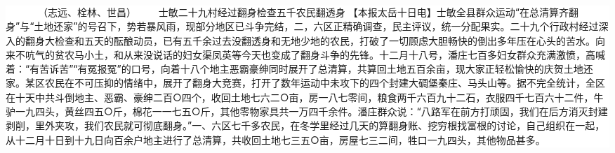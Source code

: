 　　　          （志远、栓林、世昌）
　　士敏二十九村经过翻身检查五千农民翻透身
    【本报太岳十日电】士敏全县群众运动“在总清算齐翻身”与“土地还家”的号召下，势若暴风雨，现部分地区已斗争完结，二，六区正精确调查，民主评议，统一分配果实。二十九个行政村经过深入的翻身大检查和五天的酝酿动员，已有五千余过去没翻透身和无地少地的农民，打破了一切顾虑大胆畅快的倒出多年压在心头的苦水。向来不吭气的贫农马小土，和从来没说话的妇女渠凤英等今天也变成了翻身斗争的先锋。十二月十八号，潘庄七百多妇女群众充满激愤，高喊着：“有苦诉苦”“有冤报冤”的口号，向着十八个地主恶霸豪绅同时展开了总清算，共算回土地五百余亩，现大家正轻松愉快的庆贺土地还家。某区农民在不可压抑的情绪中，展开了翻身大竞赛，打开了数年运动中未攻下的四个封建大碉堡秦庄、马头山等。据不完全统计，全区在十天中共斗倒地主、恶霸、豪绅二百○四个，收回土地七六二○亩，房一八七零间，粮食两千六百九十二石，衣服四千七百六十二件，牛驴一九四头，黄丝四五○斤，棉花一一七五○斤，其他零物家具共一万四千余件。潘庄群众说：“八路军在前方打顽固，我们在后方消灭封建剥削，里外夹攻，我们农民就可彻底翻身。”一、六区七千多农民，在冬学里经过几天的算翻身账、挖穷根找富根的讨论，自己组织在一起，从十二月十日到十九日向百余户地主进行了总清算，共收回土地七三五○亩，房屋七三二间，牲口一九四头，其他物品甚多。
